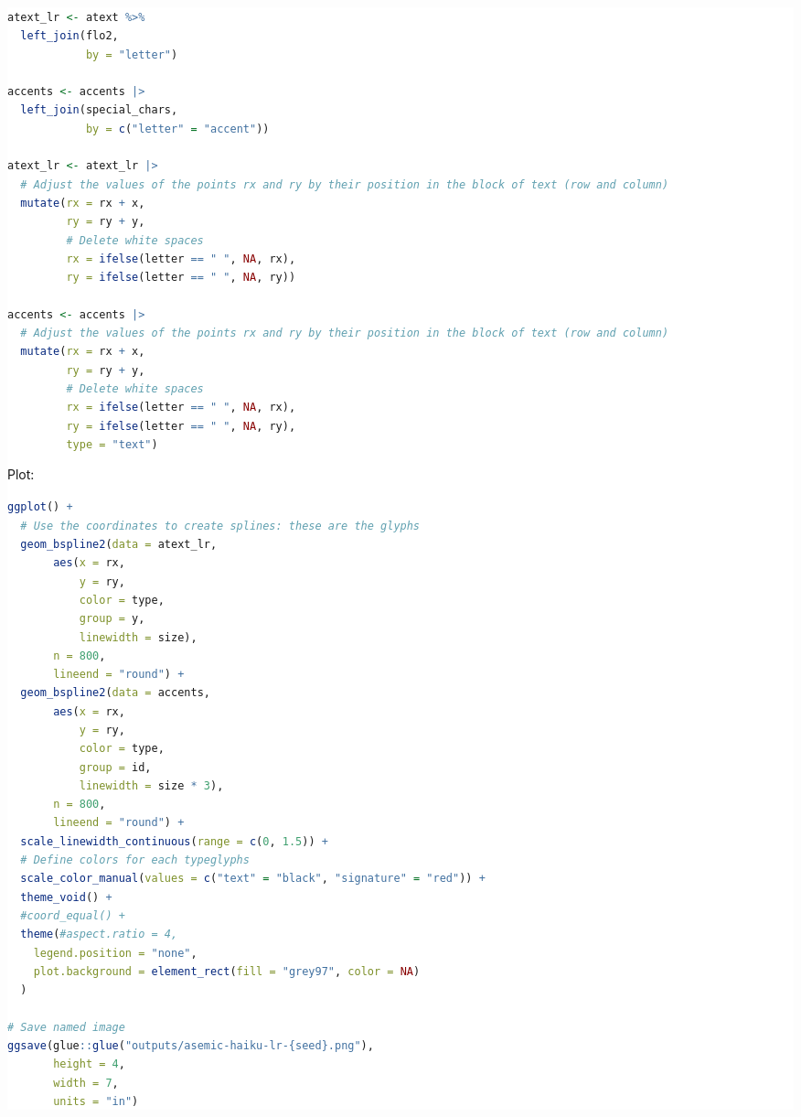 ``` r
atext_lr <- atext %>%
  left_join(flo2,
            by = "letter")

accents <- accents |>
  left_join(special_chars,
            by = c("letter" = "accent"))

atext_lr <- atext_lr |>
  # Adjust the values of the points rx and ry by their position in the block of text (row and column)
  mutate(rx = rx + x, 
         ry = ry + y,
         # Delete white spaces
         rx = ifelse(letter == " ", NA, rx),
         ry = ifelse(letter == " ", NA, ry))

accents <- accents |>
  # Adjust the values of the points rx and ry by their position in the block of text (row and column)
  mutate(rx = rx + x, 
         ry = ry + y,
         # Delete white spaces
         rx = ifelse(letter == " ", NA, rx),
         ry = ifelse(letter == " ", NA, ry),
         type = "text")
```

Plot:

``` r
ggplot() +
  # Use the coordinates to create splines: these are the glyphs
  geom_bspline2(data = atext_lr,
       aes(x = rx,
           y = ry,
           color = type,
           group = y,
           linewidth = size),
       n = 800,
       lineend = "round") +
  geom_bspline2(data = accents, 
       aes(x = rx, 
           y = ry, 
           color = type, 
           group = id,
           linewidth = size * 3),
       n = 800, 
       lineend = "round") +
  scale_linewidth_continuous(range = c(0, 1.5)) +
  # Define colors for each typeglyphs
  scale_color_manual(values = c("text" = "black", "signature" = "red")) +
  theme_void() +
  #coord_equal() +
  theme(#aspect.ratio = 4,
    legend.position = "none",
    plot.background = element_rect(fill = "grey97", color = NA)
  )

# Save named image
ggsave(glue::glue("outputs/asemic-haiku-lr-{seed}.png"),
       height = 4,
       width = 7,
       units = "in")
```